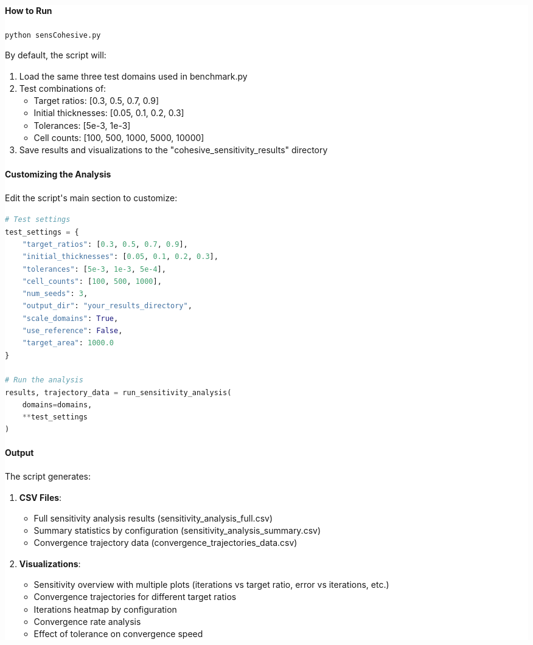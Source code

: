 #### How to Run

```bash
python sensCohesive.py
```

By default, the script will:
1. Load the same three test domains used in benchmark.py
2. Test combinations of:
   - Target ratios: [0.3, 0.5, 0.7, 0.9]
   - Initial thicknesses: [0.05, 0.1, 0.2, 0.3]
   - Tolerances: [5e-3, 1e-3]
   - Cell counts: [100, 500, 1000, 5000, 10000]
3. Save results and visualizations to the "cohesive_sensitivity_results" directory

#### Customizing the Analysis

Edit the script's main section to customize:

```python
# Test settings
test_settings = {
    "target_ratios": [0.3, 0.5, 0.7, 0.9],
    "initial_thicknesses": [0.05, 0.1, 0.2, 0.3],
    "tolerances": [5e-3, 1e-3, 5e-4],
    "cell_counts": [100, 500, 1000],
    "num_seeds": 3,
    "output_dir": "your_results_directory",
    "scale_domains": True,
    "use_reference": False,
    "target_area": 1000.0
}

# Run the analysis
results, trajectory_data = run_sensitivity_analysis(
    domains=domains,
    **test_settings
)
```

#### Output

The script generates:

1. **CSV Files**:
   - Full sensitivity analysis results (sensitivity_analysis_full.csv)
   - Summary statistics by configuration (sensitivity_analysis_summary.csv)
   - Convergence trajectory data (convergence_trajectories_data.csv)

2. **Visualizations**:
   - Sensitivity overview with multiple plots (iterations vs target ratio, error vs iterations, etc.)
   - Convergence trajectories for different target ratios
   - Iterations heatmap by configuration
   - Convergence rate analysis
   - Effect of tolerance on convergence speed
